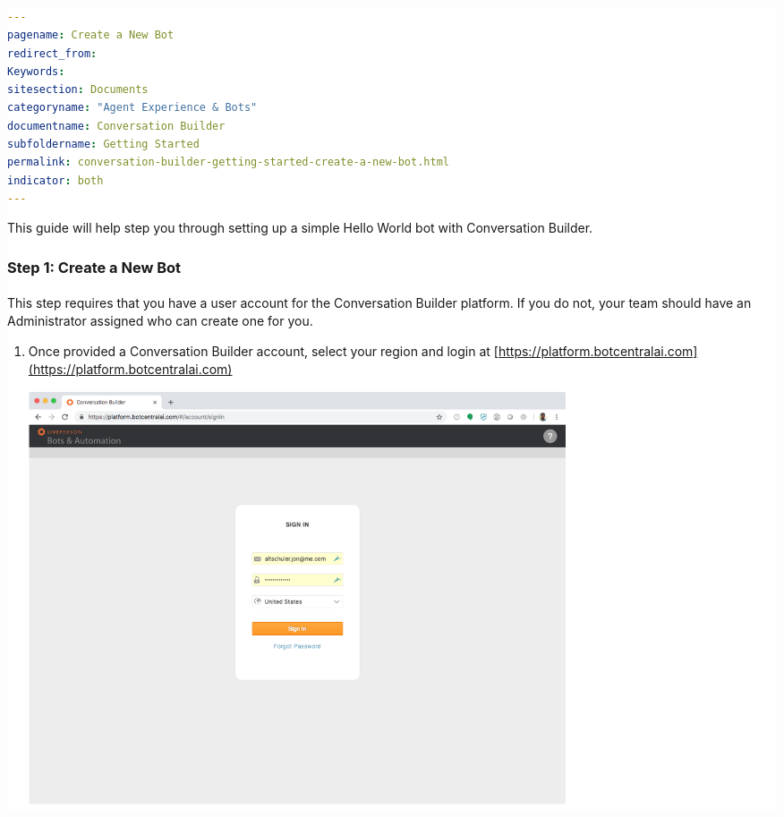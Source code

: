 ```yaml
---
pagename: Create a New Bot
redirect_from:
Keywords:
sitesection: Documents
categoryname: "Agent Experience & Bots"
documentname: Conversation Builder
subfoldername: Getting Started
permalink: conversation-builder-getting-started-create-a-new-bot.html
indicator: both
---
```


This guide will help step you through setting up a simple Hello World bot with Conversation Builder. 

### Step 1: Create a New Bot

This step requires that you have a user account for the Conversation Builder platform. If you do not, your team should have an Administrator assigned who can create one for you.

1. Once provided a Conversation Builder account, select your region and login at [https://platform.botcentralai.com](https://platform.botcentralai.com)

    <img style="width:600px" src="img/ConvoBuilder/helloworld/image_1.png">
